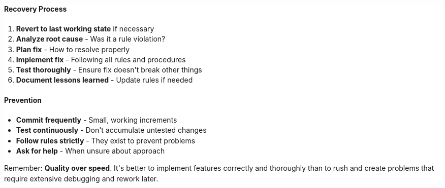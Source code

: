 #### Recovery Process
1. **Revert to last working state** if necessary
2. **Analyze root cause** - Was it a rule violation?
3. **Plan fix** - How to resolve properly
4. **Implement fix** - Following all rules and procedures
5. **Test thoroughly** - Ensure fix doesn't break other things
6. **Document lessons learned** - Update rules if needed

#### Prevention
- **Commit frequently** - Small, working increments
- **Test continuously** - Don't accumulate untested changes
- **Follow rules strictly** - They exist to prevent problems
- **Ask for help** - When unsure about approach

Remember: **Quality over speed**. It's better to implement features correctly and thoroughly than to rush and create problems that require extensive debugging and rework later.